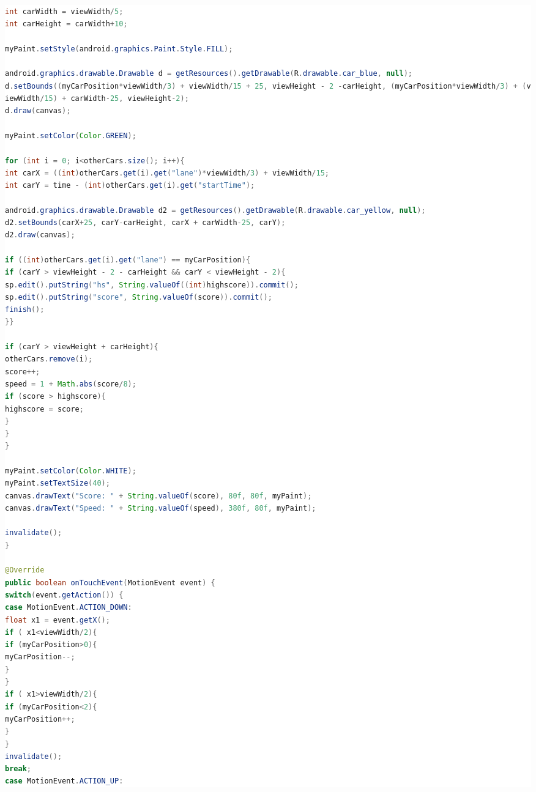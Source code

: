 ```java
int carWidth = viewWidth/5;
int carHeight = carWidth+10;

myPaint.setStyle(android.graphics.Paint.Style.FILL);

android.graphics.drawable.Drawable d = getResources().getDrawable(R.drawable.car_blue, null);
d.setBounds((myCarPosition*viewWidth/3) + viewWidth/15 + 25, viewHeight - 2 -carHeight, (myCarPosition*viewWidth/3) + (viewWidth/15) + carWidth-25, viewHeight-2);
d.draw(canvas);

myPaint.setColor(Color.GREEN);

for (int i = 0; i<otherCars.size(); i++){
int carX = ((int)otherCars.get(i).get("lane")*viewWidth/3) + viewWidth/15;
int carY = time - (int)otherCars.get(i).get("startTime");

android.graphics.drawable.Drawable d2 = getResources().getDrawable(R.drawable.car_yellow, null);
d2.setBounds(carX+25, carY-carHeight, carX + carWidth-25, carY);
d2.draw(canvas);

if ((int)otherCars.get(i).get("lane") == myCarPosition){
if (carY > viewHeight - 2 - carHeight && carY < viewHeight - 2){
sp.edit().putString("hs", String.valueOf((int)highscore)).commit();
sp.edit().putString("score", String.valueOf(score)).commit();
finish();
}}

if (carY > viewHeight + carHeight){
otherCars.remove(i);
score++;
speed = 1 + Math.abs(score/8);
if (score > highscore){
highscore = score;
}
}
}

myPaint.setColor(Color.WHITE);
myPaint.setTextSize(40);
canvas.drawText("Score: " + String.valueOf(score), 80f, 80f, myPaint);
canvas.drawText("Speed: " + String.valueOf(speed), 380f, 80f, myPaint);

invalidate();
}

@Override
public boolean onTouchEvent(MotionEvent event) {
switch(event.getAction()) {
case MotionEvent.ACTION_DOWN:
float x1 = event.getX();
if ( x1<viewWidth/2){
if (myCarPosition>0){
myCarPosition--;
}
}
if ( x1>viewWidth/2){
if (myCarPosition<2){
myCarPosition++;
}
}
invalidate();
break;
case MotionEvent.ACTION_UP:
```